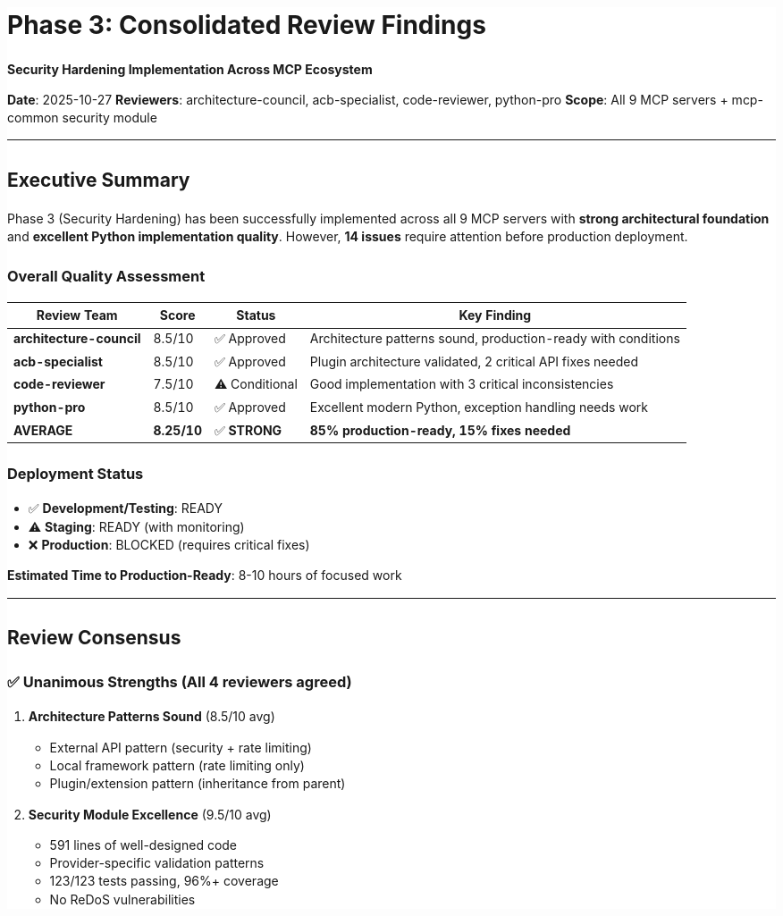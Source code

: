 # Phase 3: Consolidated Review Findings

**Security Hardening Implementation Across MCP Ecosystem**

**Date**: 2025-10-27
**Reviewers**: architecture-council, acb-specialist, code-reviewer, python-pro
**Scope**: All 9 MCP servers + mcp-common security module

______________________________________________________________________

## Executive Summary

Phase 3 (Security Hardening) has been successfully implemented across all 9 MCP servers with **strong architectural foundation** and **excellent Python implementation quality**. However, **14 issues** require attention before production deployment.

### Overall Quality Assessment

| Review Team | Score | Status | Key Finding |
|-------------|-------|--------|-------------|
| **architecture-council** | 8.5/10 | ✅ Approved | Architecture patterns sound, production-ready with conditions |
| **acb-specialist** | 8.5/10 | ✅ Approved | Plugin architecture validated, 2 critical API fixes needed |
| **code-reviewer** | 7.5/10 | ⚠️ Conditional | Good implementation with 3 critical inconsistencies |
| **python-pro** | 8.5/10 | ✅ Approved | Excellent modern Python, exception handling needs work |
| **AVERAGE** | **8.25/10** | ✅ **STRONG** | **85% production-ready, 15% fixes needed** |

### Deployment Status

- ✅ **Development/Testing**: READY
- ⚠️ **Staging**: READY (with monitoring)
- ❌ **Production**: BLOCKED (requires critical fixes)

**Estimated Time to Production-Ready**: 8-10 hours of focused work

______________________________________________________________________

## Review Consensus

### ✅ **Unanimous Strengths** (All 4 reviewers agreed)

1. **Architecture Patterns Sound** (8.5/10 avg)

   - External API pattern (security + rate limiting)
   - Local framework pattern (rate limiting only)
   - Plugin/extension pattern (inheritance from parent)

1. **Security Module Excellence** (9.5/10 avg)

   - 591 lines of well-designed code
   - Provider-specific validation patterns
   - 123/123 tests passing, 96%+ coverage
   - No ReDoS vulnerabilities
